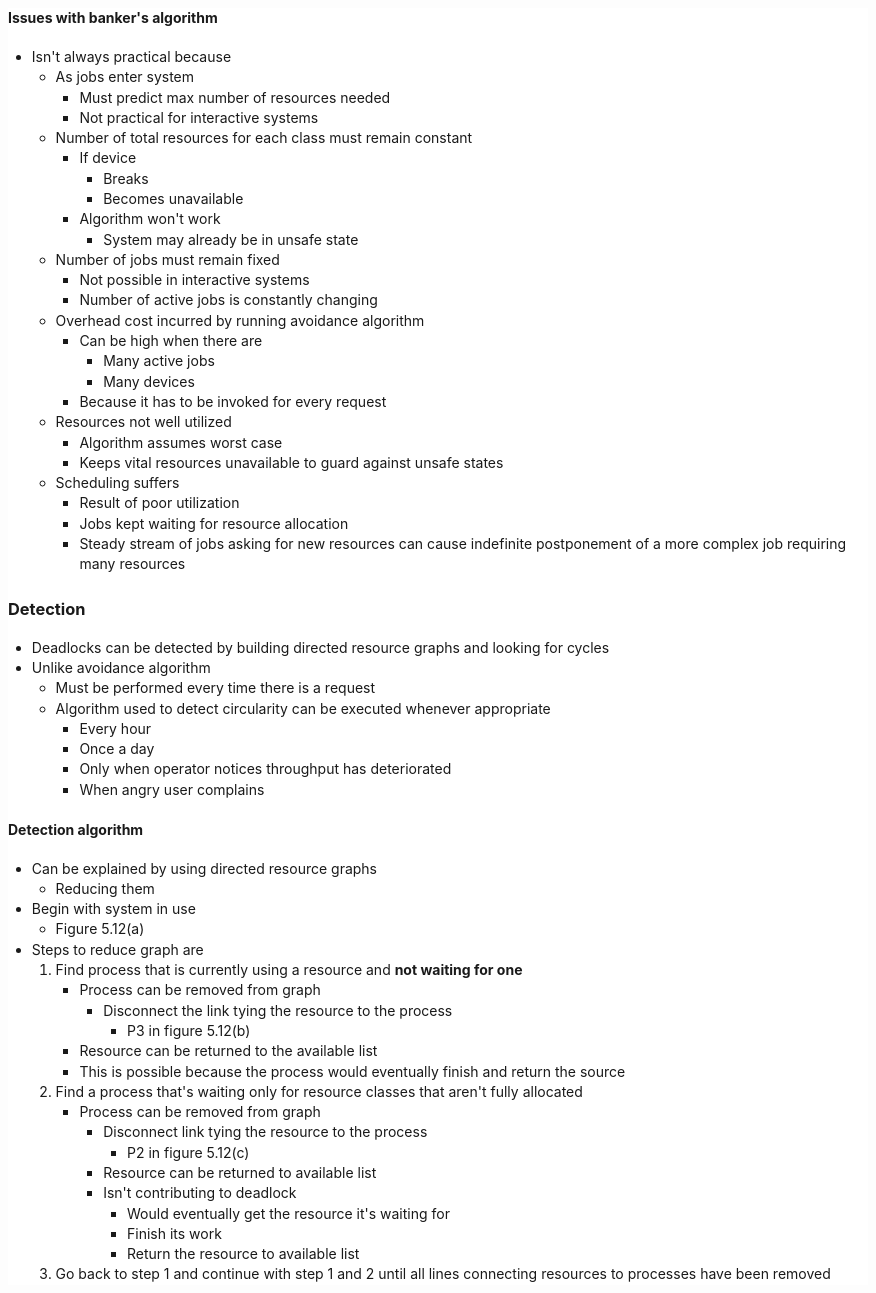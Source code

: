 #### Issues with banker's algorithm

- Isn't always practical because
	- As jobs enter system
		- Must predict max number of resources needed
		- Not practical for interactive systems
	- Number of total resources for each class must remain constant
		- If device
			- Breaks
			- Becomes unavailable
		- Algorithm won't work
			- System may already be in unsafe state
	- Number of jobs must remain fixed
		- Not possible in interactive systems
		- Number of active jobs is constantly changing
	- Overhead cost incurred by running avoidance algorithm
		- Can be high when there are
			- Many active jobs
			- Many devices
		- Because it has to be invoked for every request
	- Resources not well utilized
		- Algorithm assumes worst case
		- Keeps vital resources unavailable to guard against unsafe states
	- Scheduling suffers
		- Result of poor utilization
		- Jobs kept waiting for resource allocation
		- Steady stream of jobs asking for new resources can cause indefinite postponement of a more complex job requiring many resources

### Detection

- Deadlocks can be detected by building directed resource graphs and looking for cycles
- Unlike avoidance algorithm
	- Must be performed every time there is a request
	- Algorithm used to detect circularity can be executed whenever appropriate
		- Every hour
		- Once a day
		- Only when operator notices throughput has deteriorated
		- When angry user complains

#### Detection algorithm

- Can be explained by using directed resource graphs
	- Reducing them
- Begin with system in use
	- Figure 5.12(a)
- Steps to reduce graph are
	1. Find process that is currently using a resource and **not waiting for one**
		- Process can be removed from graph
			- Disconnect the link tying the resource to the process
				- P3 in figure 5.12(b)
		- Resource can be returned to the available list
		- This is possible because the process would eventually finish and return the source
	2. Find a process that's waiting only for resource classes that aren't fully allocated
		- Process can be removed from graph
			- Disconnect link tying the resource to the process
				- P2 in figure 5.12(c)
			- Resource can be returned to available list
			- Isn't contributing to deadlock
				- Would eventually get the resource it's waiting for
				- Finish its work
				- Return the resource to available list
	3. Go back to step 1 and continue with step 1 and 2 until all lines connecting resources to processes have been removed